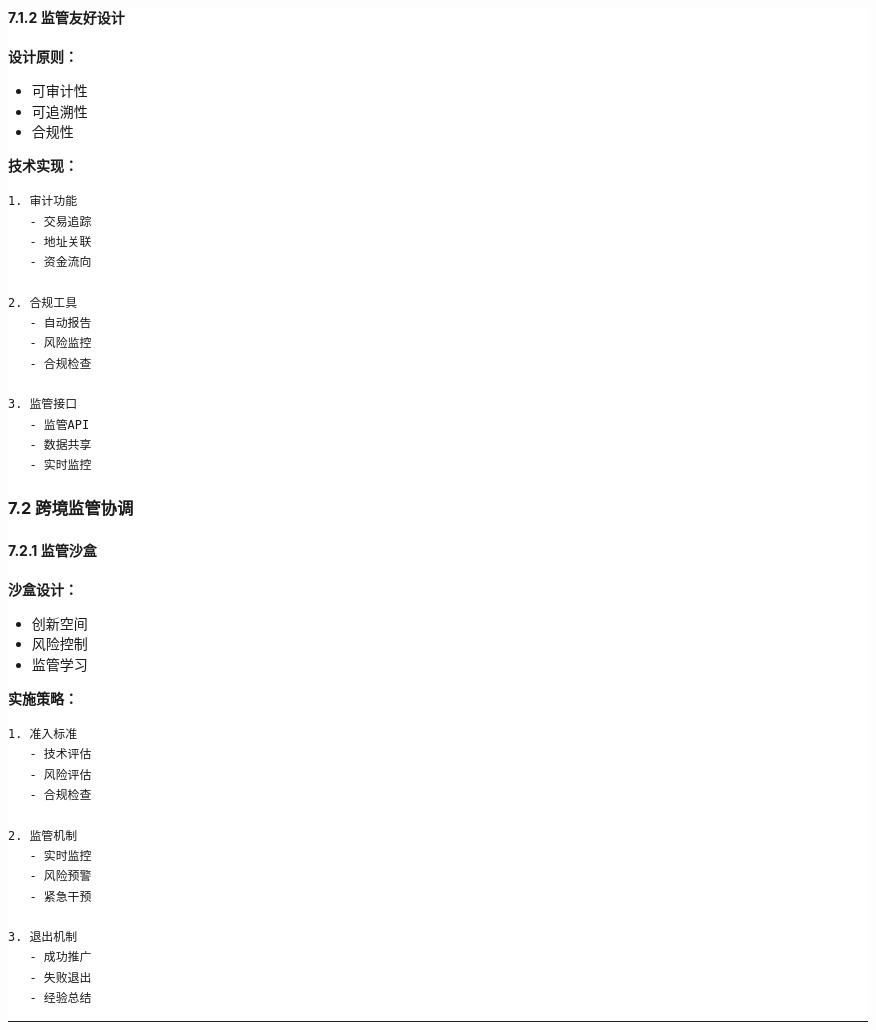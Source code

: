 #### 7.1.2 监管友好设计

**设计原则：**

- 可审计性
- 可追溯性
- 合规性

**技术实现：**

```plaintext
1. 审计功能
   - 交易追踪
   - 地址关联
   - 资金流向

2. 合规工具
   - 自动报告
   - 风险监控
   - 合规检查

3. 监管接口
   - 监管API
   - 数据共享
   - 实时监控
```

### 7.2 跨境监管协调

#### 7.2.1 监管沙盒

**沙盒设计：**

- 创新空间
- 风险控制
- 监管学习

**实施策略：**

```plaintext
1. 准入标准
   - 技术评估
   - 风险评估
   - 合规检查

2. 监管机制
   - 实时监控
   - 风险预警
   - 紧急干预

3. 退出机制
   - 成功推广
   - 失败退出
   - 经验总结
```

---